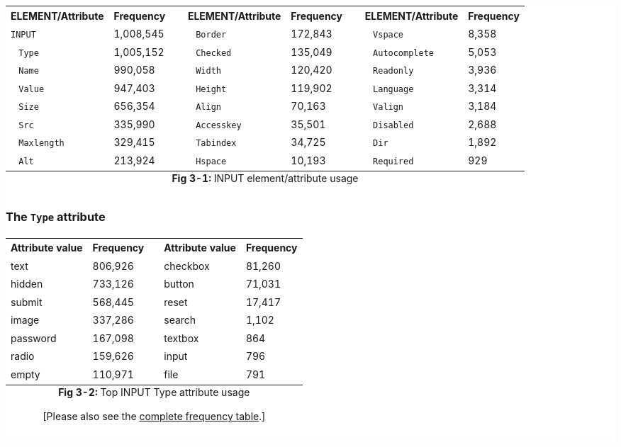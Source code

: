<table cellspacing="0" cellpadding="3">
<caption style="caption-side: bottom" class="comment"><strong>Fig 3-1:</strong> INPUT element/attribute usage</caption>
   <tr valign="bottom"><th>ELEMENT/Attribute</th><th>Frequency</th><th rowspan="9"> </th><th>ELEMENT/Attribute</th><th>Frequency</th>
        <th rowspan="9"> </th><th>ELEMENT/Attribute</th><th>Frequency</th></tr>
   <tr class="r1"><td><code class="elem">INPUT</code></td><td class="num">1,008,545</td><td>   <code class="att">Border</code></td><td class="num">172,843</td>
        <td>   <code class="att">Vspace</code></td><td class="num">8,358</td></tr>
   <tr class="r2"><td>   <code class="att">Type</code></td><td class="num">1,005,152</td><td>   <code class="att">Checked</code></td><td class="num">135,049</td>
        <td>   <code class="att">Autocomplete</code></td><td class="num">5,053</td></tr>
   <tr class="r1"><td>   <code class="att">Name</code></td><td class="num">990,058</td><td>   <code class="att">Width</code></td><td class="num">120,420</td>
        <td>   <code class="att">Readonly</code></td><td class="num">3,936</td></tr>
   <tr class="r2"><td>   <code class="att">Value</code></td><td class="num">947,403</td><td>   <code class="att">Height</code></td><td class="num">119,902</td>
        <td>   <code class="att">Language</code></td><td class="num">3,314</td></tr>
   <tr class="r1"><td>   <code class="att">Size</code></td><td class="num">656,354</td><td>   <code class="att">Align</code></td><td class="num">70,163</td>
        <td>   <code class="att">Valign</code></td><td class="num">3,184</td></tr>
   <tr class="r2"><td>   <code class="att">Src</code></td><td class="num">335,990</td><td>   <code class="att">Accesskey</code></td><td class="num">35,501</td>
        <td>   <code class="att">Disabled</code></td><td class="num">2,688</td></tr>
   <tr class="r1"><td>   <code class="att">Maxlength</code></td><td class="num">329,415</td><td>   <code class="att">Tabindex</code></td><td class="num">34,725</td>
        <td>   <code class="att">Dir</code></td><td class="num">1,892</td></tr>
   <tr class="r2"><td>   <code class="att">Alt</code></td><td class="num">213,924</td><td>   <code class="att">Hspace</code></td><td class="num">10,193</td>
        <td>   <code class="att">Required</code></td><td class="num">929</td></tr>
</table>

<h3>The <code class="att">Type</code> attribute</h3>

<table cellspacing="0" cellpadding="3">
<caption style="caption-side: bottom" class="comment"><strong>Fig 3-2:</strong> 
   Top INPUT Type attribute usage<br />

[Please also see the <a href="inputtypelist-url.htm">complete 
   frequency table</a>.]</caption>
   <tr valign="bottom"><th>Attribute value</th><th>Frequency</th><th rowspan="9"></th><th>Attribute value</th><th>Frequency</th></tr>
   <tr class="r1"><td><span class="string">text</span></td><td class="num">806,926</td><td><span class="string">checkbox</span></td><td class="num">81,260</td></tr>
   <tr class="r2"><td><span class="string">hidden</span></td><td class="num">733,126</td><td><span class="string">button</span></td><td class="num">71,031</td></tr>
   <tr class="r1"><td><span class="string">submit</span></td><td class="num">568,445</td><td><span class="string">reset</span></td><td class="num">17,417</td></tr>
   <tr class="r2"><td><span class="string">image</span></td><td class="num">337,286</td><td><span class="string">search</span></td><td class="num">1,102</td></tr>
   <tr class="r1"><td><span class="string">password</span></td><td class="num">167,098</td><td><span class="string">textbox</span></td><td class="num">864</td></tr>
   <tr class="r2"><td><span class="string">radio</span></td><td class="num">159,626</td><td><span class="string">input</span></td><td class="num">796</td></tr>
   <tr class="r1"><td><span class="string">empty</span></td><td class="num">110,971</td><td><span class="string">file</span></td><td class="num">791</td></tr>
</table>
